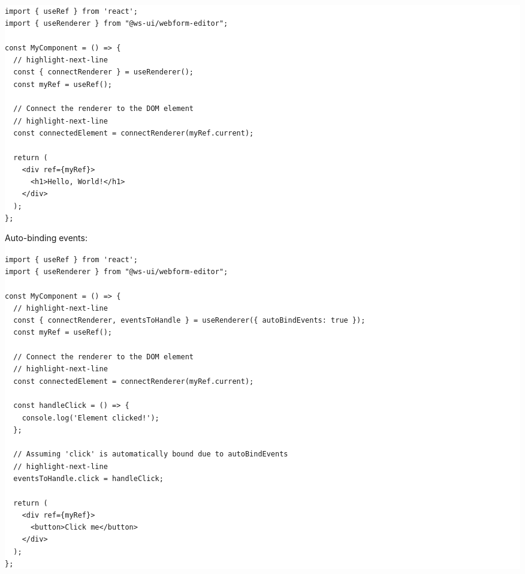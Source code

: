 ```tsx
import { useRef } from 'react';
import { useRenderer } from "@ws-ui/webform-editor";

const MyComponent = () => {
  // highlight-next-line
  const { connectRenderer } = useRenderer();
  const myRef = useRef();

  // Connect the renderer to the DOM element
  // highlight-next-line
  const connectedElement = connectRenderer(myRef.current);

  return (
    <div ref={myRef}>
      <h1>Hello, World!</h1>
    </div>
  );
};
```

</TabItem>

<TabItem value="Example 2">
Auto-binding events:

```tsx
import { useRef } from 'react';
import { useRenderer } from "@ws-ui/webform-editor";

const MyComponent = () => {
  // highlight-next-line
  const { connectRenderer, eventsToHandle } = useRenderer({ autoBindEvents: true });
  const myRef = useRef();

  // Connect the renderer to the DOM element
  // highlight-next-line
  const connectedElement = connectRenderer(myRef.current);

  const handleClick = () => {
    console.log('Element clicked!');
  };

  // Assuming 'click' is automatically bound due to autoBindEvents
  // highlight-next-line
  eventsToHandle.click = handleClick;

  return (
    <div ref={myRef}>
      <button>Click me</button>
    </div>
  );
};
```
